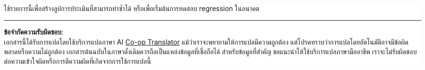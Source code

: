 ใช้รายการนี้เพื่อสร้างลูปการประเมินที่สามารถทำซ้ำได้ หรือเพื่อเริ่มต้นการทดสอบ regression ในอนาคต

---

**ข้อจำกัดความรับผิดชอบ**:  
เอกสารนี้ได้รับการแปลโดยใช้บริการแปลภาษา AI [Co-op Translator](https://github.com/Azure/co-op-translator) แม้ว่าเราจะพยายามให้การแปลมีความถูกต้อง แต่โปรดทราบว่าการแปลโดยอัตโนมัติอาจมีข้อผิดพลาดหรือความไม่ถูกต้อง เอกสารต้นฉบับในภาษาดั้งเดิมควรถือเป็นแหล่งข้อมูลที่เชื่อถือได้ สำหรับข้อมูลที่สำคัญ ขอแนะนำให้ใช้บริการแปลภาษามืออาชีพ เราจะไม่รับผิดชอบต่อความเข้าใจผิดหรือการตีความผิดที่เกิดจากการใช้การแปลนี้
